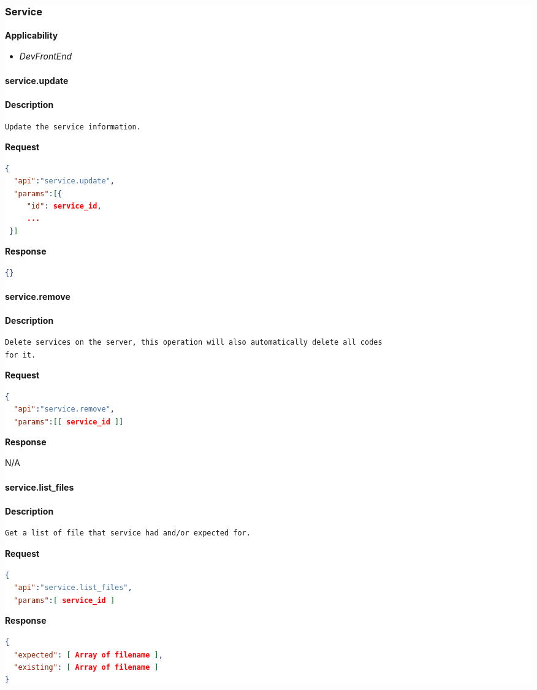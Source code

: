 ```json
```


### Service
**Applicability**

- *DevFrontEnd*

#### service.update
**Description**

    Update the service information.

**Request**
```json
{
  "api":"service.update",
  "params":[{
     "id": service_id,
     ...
 }]
```
**Response**
```json
{}
```


#### service.remove
**Description**

    Delete services on the server, this operation will also automatically delete all codes
    for it.

**Request**
```json
{
  "api":"service.remove",
  "params":[[ service_id ]]
```
**Response**

N/A


#### service.list_files
**Description**

    Get a list of file that service had and/or expected for.

**Request**
```json
{
  "api":"service.list_files",
  "params":[ service_id ]
```
**Response**
```json
{
  "expected": [ Array of filename ],
  "existing": [ Array of filename ]
}
```
